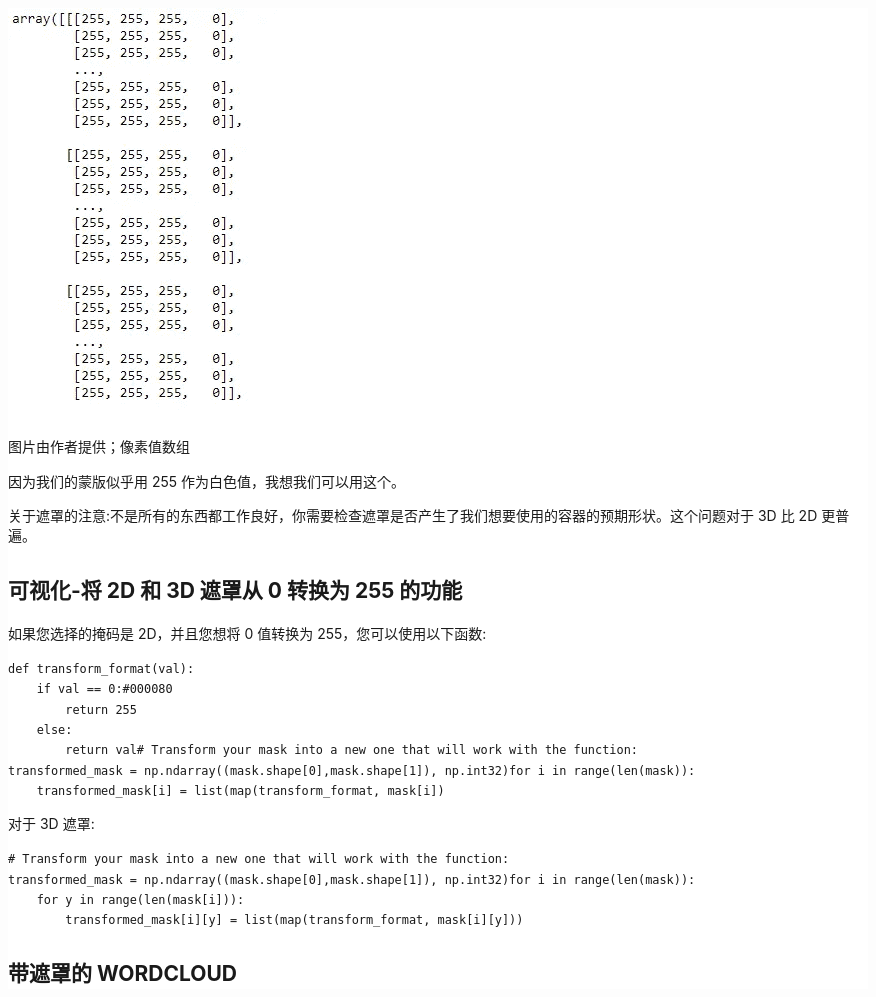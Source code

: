 ![](img/0231c79209a2da2499aa067cbe56f4af.png)

图片由作者提供；像素值数组

因为我们的蒙版似乎用 255 作为白色值，我想我们可以用这个。

关于遮罩的注意:不是所有的东西都工作良好，你需要检查遮罩是否产生了我们想要使用的容器的预期形状。这个问题对于 3D 比 2D 更普遍。

## 可视化-将 2D 和 3D 遮罩从 0 转换为 255 的功能

如果您选择的掩码是 2D，并且您想将 0 值转换为 255，您可以使用以下函数:

```
def transform_format(val):
    if val == 0:#000080
        return 255
    else:
        return val# Transform your mask into a new one that will work with the function:
transformed_mask = np.ndarray((mask.shape[0],mask.shape[1]), np.int32)for i in range(len(mask)):
    transformed_mask[i] = list(map(transform_format, mask[i])
```

对于 3D 遮罩:

```
# Transform your mask into a new one that will work with the function:
transformed_mask = np.ndarray((mask.shape[0],mask.shape[1]), np.int32)for i in range(len(mask)):
    for y in range(len(mask[i])):
        transformed_mask[i][y] = list(map(transform_format, mask[i][y]))
```

## 带遮罩的 WORDCLOUD
